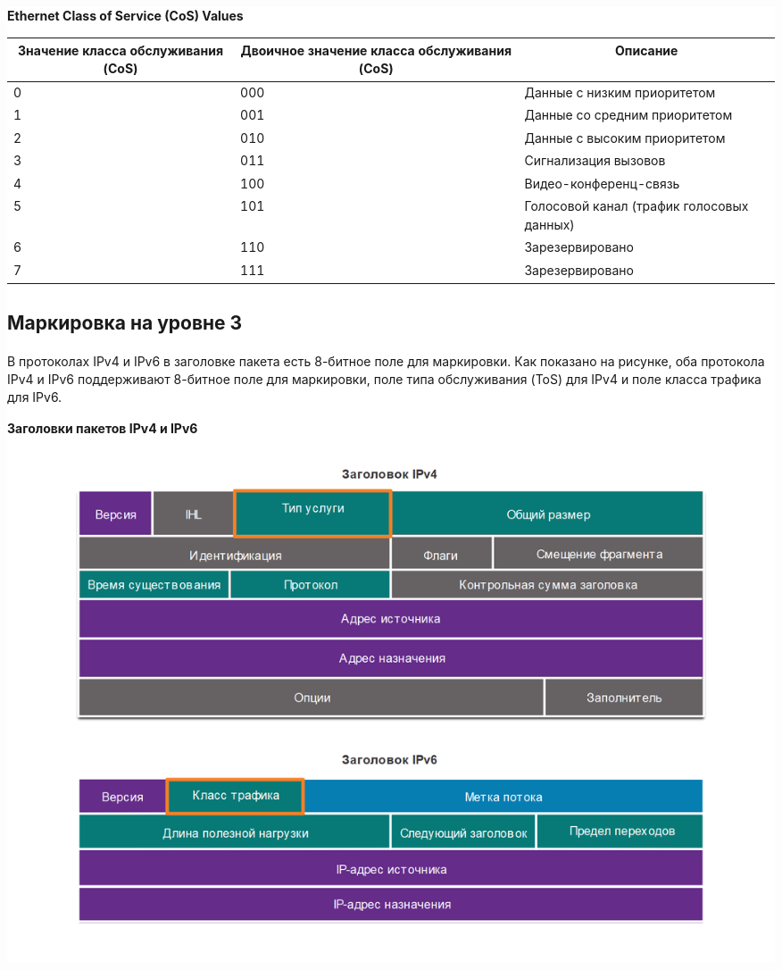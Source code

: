 **Ethernet Class of Service (CoS) Values**

| **Значение класса обслуживания (CoS)** | **Двоичное значение класса обслуживания (CoS)** | **Описание** |
| --- | --- | --- |
| 0 | 000 | Данные с низким приоритетом |
| 1 | 001 | Данные со средним приоритетом |
| 2 | 010 | Данные с высоким приоритетом |
| 3 | 011 | Сигнализация вызовов |
| 4 | 100 | Видео-конференц-связь |
| 5 | 101 | Голосовой канал (трафик голосовых данных) |
| 6 | 110 | Зарезервировано |
| 7 | 111 | Зарезервировано |


## Маркировка на уровне 3

В протоколах IPv4 и IPv6 в заголовке пакета есть 8-битное поле для маркировки. Как показано на рисунке, оба протокола IPv4 и IPv6 поддерживают 8-битное поле для маркировки, поле типа обслуживания (ToS) для IPv4 и поле класса трафика для IPv6.

**Заголовки пакетов IPv4 и IPv6**

![](./assets/9.5.6.png)
